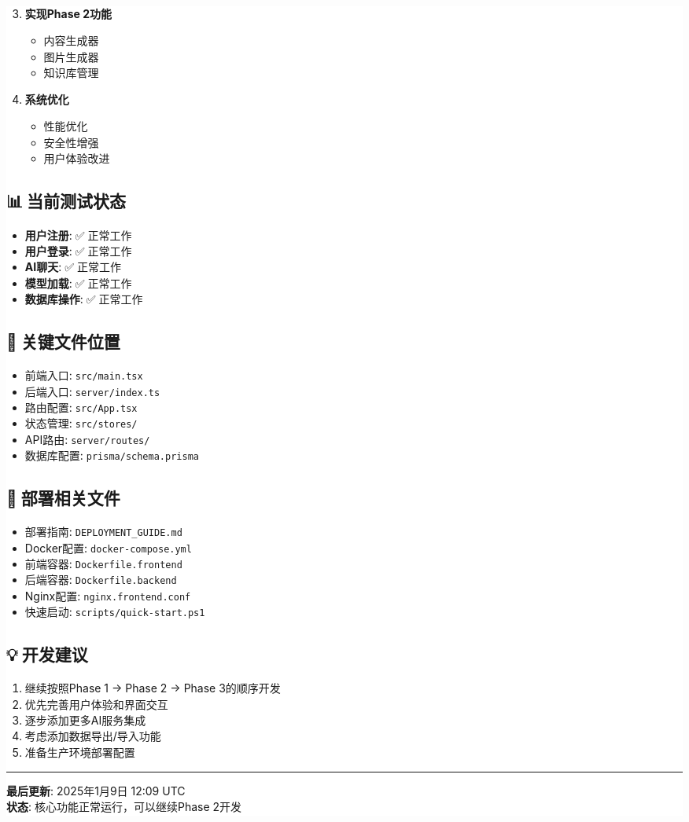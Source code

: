 3. **实现Phase 2功能**
   - 内容生成器
   - 图片生成器
   - 知识库管理

4. **系统优化**
   - 性能优化
   - 安全性增强
   - 用户体验改进

## 📊 当前测试状态
- **用户注册**: ✅ 正常工作
- **用户登录**: ✅ 正常工作  
- **AI聊天**: ✅ 正常工作
- **模型加载**: ✅ 正常工作
- **数据库操作**: ✅ 正常工作

## 🔑 关键文件位置
- 前端入口: `src/main.tsx`
- 后端入口: `server/index.ts`
- 路由配置: `src/App.tsx`
- 状态管理: `src/stores/`
- API路由: `server/routes/`
- 数据库配置: `prisma/schema.prisma`

## 🚀 部署相关文件
- 部署指南: `DEPLOYMENT_GUIDE.md`
- Docker配置: `docker-compose.yml`
- 前端容器: `Dockerfile.frontend`
- 后端容器: `Dockerfile.backend`
- Nginx配置: `nginx.frontend.conf`
- 快速启动: `scripts/quick-start.ps1`

## 💡 开发建议
1. 继续按照Phase 1 → Phase 2 → Phase 3的顺序开发
2. 优先完善用户体验和界面交互
3. 逐步添加更多AI服务集成
4. 考虑添加数据导出/导入功能
5. 准备生产环境部署配置

---
**最后更新**: 2025年1月9日 12:09 UTC  
**状态**: 核心功能正常运行，可以继续Phase 2开发 